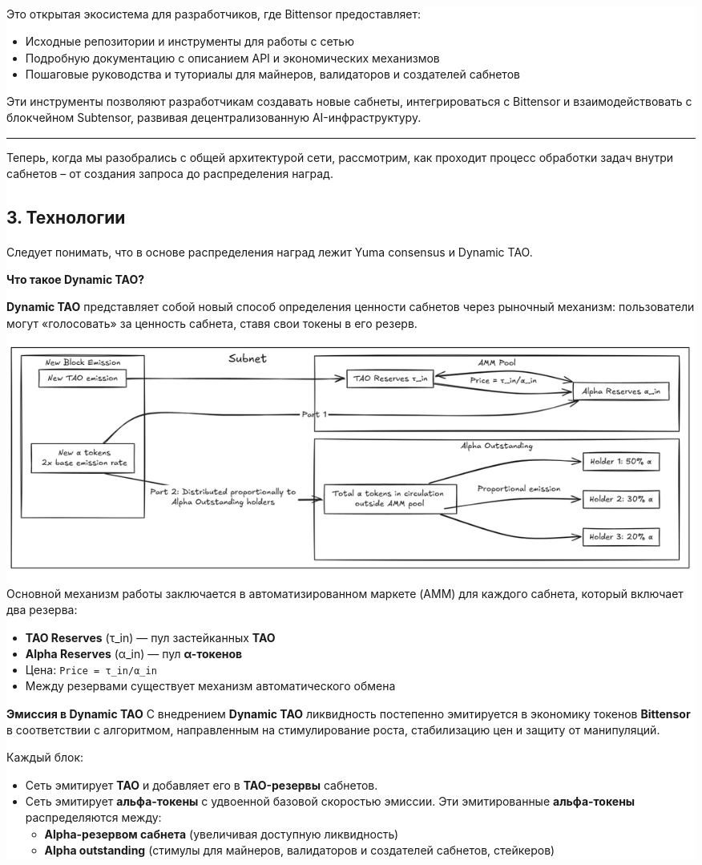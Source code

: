 Это открытая экосистема для разработчиков, где Bittensor предоставляет:
- Исходные репозитории и инструменты для работы с сетью
- Подробную документацию с описанием API и экономических механизмов
- Пошаговые руководства и туториалы для майнеров, валидаторов и создателей сабнетов

Эти инструменты позволяют разработчикам создавать новые сабнеты, интегрироваться с Bittensor и взаимодействовать с блокчейном Subtensor, развивая децентрализованную AI-инфраструктуру.

---

Теперь, когда мы разобрались с общей архитектурой сети, рассмотрим, как проходит процесс обработки задач внутри сабнетов – от создания запроса до распределения наград.

## 3. Технологии

Следует понимать, что в основе распределения наград лежит Yuma consensus и Dynamic TAO.

**Что такое Dynamic TAO?**

**Dynamic TAO** представляет собой новый способ определения ценности сабнетов через рыночный механизм: пользователи могут «голосовать» за ценность сабнета, ставя свои токены в его резерв.

![alt text](./images/schem-3.png)

Основной механизм работы заключается в автоматизированном маркете (AMM) для каждого сабнета, который включает два резерва:

- **TAO Reserves** (τ_in) — пул застейканных **TAO**
- **Alpha Reserves** (α_in) — пул **α-токенов**
- Цена: `Price = τ_in/α_in`
- Между резервами существует механизм автоматического обмена

**Эмиссия в Dynamic TAO**
С внедрением **Dynamic TAO** ликвидность постепенно эмитируется в экономику токенов **Bittensor** в соответствии с алгоритмом, направленным на стимулирование роста, стабилизацию цен и защиту от манипуляций.

Каждый блок:

- Сеть эмитирует **TAO** и добавляет его в **TAO-резервы** сабнетов.
- Сеть эмитирует **альфа-токены** с удвоенной базовой скоростью эмиссии. Эти эмитированные **альфа-токены** распределяются между:
  - **Alpha-резервом сабнета** (увеличивая доступную ликвидность)
  - **Alpha outstanding** (стимулы для майнеров, валидаторов и создателей сабнетов, стейкеров)
